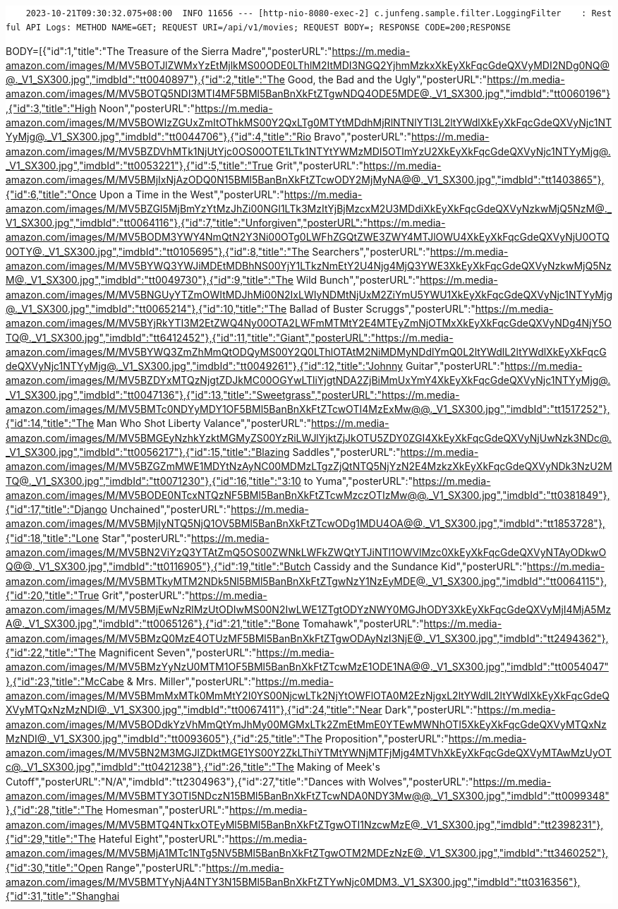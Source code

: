         2023-10-21T09:30:32.075+08:00  INFO 11656 --- [http-nio-8080-exec-2] c.junfeng.sample.filter.LoggingFilter    : Restful API Logs: METHOD NAME=GET; REQUEST URI=/api/v1/movies; REQUEST BODY=; RESPONSE CODE=200;RESPONSE
BODY=[{"id":1,"title":"The Treasure of the Sierra Madre","posterURL":"https://m.media-amazon.com/images/M/MV5BOTJlZWMxYzEtMjlkMS00ODE0LThlM2ItMDI3NGQ2YjhmMzkxXkEyXkFqcGdeQXVyMDI2NDg0NQ@@._V1_SX300.jpg","imdbId":"tt0040897"},{"id":2,"title":"The Good, the Bad and the Ugly","posterURL":"https://m.media-amazon.com/images/M/MV5BOTQ5NDI3MTI4MF5BMl5BanBnXkFtZTgwNDQ4ODE5MDE@._V1_SX300.jpg","imdbId":"tt0060196"},{"id":3,"title":"High Noon","posterURL":"https://m.media-amazon.com/images/M/MV5BOWIzZGUxZmItOThkMS00Y2QxLTg0MTYtMDdhMjRlNTNlYTI3L2ltYWdlXkEyXkFqcGdeQXVyNjc1NTYyMjg@._V1_SX300.jpg","imdbId":"tt0044706"},{"id":4,"title":"Rio Bravo","posterURL":"https://m.media-amazon.com/images/M/MV5BZDVhMTk1NjUtYjc0OS00OTE1LTk1NTYtYWMzMDI5OTlmYzU2XkEyXkFqcGdeQXVyNjc1NTYyMjg@._V1_SX300.jpg","imdbId":"tt0053221"},{"id":5,"title":"True Grit","posterURL":"https://m.media-amazon.com/images/M/MV5BMjIxNjAzODQ0N15BMl5BanBnXkFtZTcwODY2MjMyNA@@._V1_SX300.jpg","imdbId":"tt1403865"},{"id":6,"title":"Once Upon a Time in the West","posterURL":"https://m.media-amazon.com/images/M/MV5BZGI5MjBmYzYtMzJhZi00NGI1LTk3MzItYjBjMzcxM2U3MDdiXkEyXkFqcGdeQXVyNzkwMjQ5NzM@._V1_SX300.jpg","imdbId":"tt0064116"},{"id":7,"title":"Unforgiven","posterURL":"https://m.media-amazon.com/images/M/MV5BODM3YWY4NmQtN2Y3Ni00OTg0LWFhZGQtZWE3ZWY4MTJlOWU4XkEyXkFqcGdeQXVyNjU0OTQ0OTY@._V1_SX300.jpg","imdbId":"tt0105695"},{"id":8,"title":"The Searchers","posterURL":"https://m.media-amazon.com/images/M/MV5BYWQ3YWJiMDEtMDBhNS00YjY1LTkzNmEtY2U4Njg4MjQ3YWE3XkEyXkFqcGdeQXVyNzkwMjQ5NzM@._V1_SX300.jpg","imdbId":"tt0049730"},{"id":9,"title":"The Wild Bunch","posterURL":"https://m.media-amazon.com/images/M/MV5BNGUyYTZmOWItMDJhMi00N2IxLWIyNDMtNjUxM2ZiYmU5YWU1XkEyXkFqcGdeQXVyNjc1NTYyMjg@._V1_SX300.jpg","imdbId":"tt0065214"},{"id":10,"title":"The Ballad of Buster Scruggs","posterURL":"https://m.media-amazon.com/images/M/MV5BYjRkYTI3M2EtZWQ4Ny00OTA2LWFmMTMtY2E4MTEyZmNjOTMxXkEyXkFqcGdeQXVyNDg4NjY5OTQ@._V1_SX300.jpg","imdbId":"tt6412452"},{"id":11,"title":"Giant","posterURL":"https://m.media-amazon.com/images/M/MV5BYWQ3ZmZhMmQtODQyMS00Y2Q0LThlOTAtM2NiMDMyNDdlYmQ0L2ltYWdlL2ltYWdlXkEyXkFqcGdeQXVyNjc1NTYyMjg@._V1_SX300.jpg","imdbId":"tt0049261"},{"id":12,"title":"Johnny Guitar","posterURL":"https://m.media-amazon.com/images/M/MV5BZDYxMTQzNjgtZDJkMC00OGYwLTliYjgtNDA2ZjBiMmUxYmY4XkEyXkFqcGdeQXVyNjc1NTYyMjg@._V1_SX300.jpg","imdbId":"tt0047136"},{"id":13,"title":"Sweetgrass","posterURL":"https://m.media-amazon.com/images/M/MV5BMTc0NDYyMDY1OF5BMl5BanBnXkFtZTcwOTI4MzExMw@@._V1_SX300.jpg","imdbId":"tt1517252"},{"id":14,"title":"The Man Who Shot Liberty Valance","posterURL":"https://m.media-amazon.com/images/M/MV5BMGEyNzhkYzktMGMyZS00YzRiLWJlYjktZjJkOTU5ZDY0ZGI4XkEyXkFqcGdeQXVyNjUwNzk3NDc@._V1_SX300.jpg","imdbId":"tt0056217"},{"id":15,"title":"Blazing Saddles","posterURL":"https://m.media-amazon.com/images/M/MV5BZGZmMWE1MDYtNzAyNC00MDMzLTgzZjQtNTQ5NjYzN2E4MzkzXkEyXkFqcGdeQXVyNDk3NzU2MTQ@._V1_SX300.jpg","imdbId":"tt0071230"},{"id":16,"title":"3:10 to Yuma","posterURL":"https://m.media-amazon.com/images/M/MV5BODE0NTcxNTQzNF5BMl5BanBnXkFtZTcwMzczOTIzMw@@._V1_SX300.jpg","imdbId":"tt0381849"},{"id":17,"title":"Django Unchained","posterURL":"https://m.media-amazon.com/images/M/MV5BMjIyNTQ5NjQ1OV5BMl5BanBnXkFtZTcwODg1MDU4OA@@._V1_SX300.jpg","imdbId":"tt1853728"},{"id":18,"title":"Lone Star","posterURL":"https://m.media-amazon.com/images/M/MV5BN2ViYzQ3YTAtZmQ5OS00ZWNkLWFkZWQtYTJiNTI1OWVlMzc0XkEyXkFqcGdeQXVyNTAyODkwOQ@@._V1_SX300.jpg","imdbId":"tt0116905"},{"id":19,"title":"Butch Cassidy and the Sundance Kid","posterURL":"https://m.media-amazon.com/images/M/MV5BMTkyMTM2NDk5Nl5BMl5BanBnXkFtZTgwNzY1NzEyMDE@._V1_SX300.jpg","imdbId":"tt0064115"},{"id":20,"title":"True Grit","posterURL":"https://m.media-amazon.com/images/M/MV5BMjEwNzRlMzUtODIwMS00N2IwLWE1ZTgtODYzNWY0MGJhODY3XkEyXkFqcGdeQXVyMjI4MjA5MzA@._V1_SX300.jpg","imdbId":"tt0065126"},{"id":21,"title":"Bone Tomahawk","posterURL":"https://m.media-amazon.com/images/M/MV5BMzQ0MzE4OTUzMF5BMl5BanBnXkFtZTgwODAyNzI3NjE@._V1_SX300.jpg","imdbId":"tt2494362"},{"id":22,"title":"The Magnificent Seven","posterURL":"https://m.media-amazon.com/images/M/MV5BMzYyNzU0MTM1OF5BMl5BanBnXkFtZTcwMzE1ODE1NA@@._V1_SX300.jpg","imdbId":"tt0054047"},{"id":23,"title":"McCabe & Mrs. Miller","posterURL":"https://m.media-amazon.com/images/M/MV5BMmMxMTk0MmMtY2I0YS00NjcwLTk2NjYtOWFlOTA0M2EzNjgxL2ltYWdlL2ltYWdlXkEyXkFqcGdeQXVyMTQxNzMzNDI@._V1_SX300.jpg","imdbId":"tt0067411"},{"id":24,"title":"Near Dark","posterURL":"https://m.media-amazon.com/images/M/MV5BODdkYzVhMmQtYmJhMy00MGMxLTk2ZmEtMmE0YTEwMWNhOTI5XkEyXkFqcGdeQXVyMTQxNzMzNDI@._V1_SX300.jpg","imdbId":"tt0093605"},{"id":25,"title":"The Proposition","posterURL":"https://m.media-amazon.com/images/M/MV5BN2M3MGJlZDktMGE1YS00Y2ZkLThiYTMtYWNjMTFjMjg4MTVhXkEyXkFqcGdeQXVyMTAwMzUyOTc@._V1_SX300.jpg","imdbId":"tt0421238"},{"id":26,"title":"The Making of Meek's Cutoff","posterURL":"N/A","imdbId":"tt2304963"},{"id":27,"title":"Dances with Wolves","posterURL":"https://m.media-amazon.com/images/M/MV5BMTY3OTI5NDczN15BMl5BanBnXkFtZTcwNDA0NDY3Mw@@._V1_SX300.jpg","imdbId":"tt0099348"},{"id":28,"title":"The Homesman","posterURL":"https://m.media-amazon.com/images/M/MV5BMTQ4NTkxOTEyMl5BMl5BanBnXkFtZTgwOTI1NzcwMzE@._V1_SX300.jpg","imdbId":"tt2398231"},{"id":29,"title":"The Hateful Eight","posterURL":"https://m.media-amazon.com/images/M/MV5BMjA1MTc1NTg5NV5BMl5BanBnXkFtZTgwOTM2MDEzNzE@._V1_SX300.jpg","imdbId":"tt3460252"},{"id":30,"title":"Open Range","posterURL":"https://m.media-amazon.com/images/M/MV5BMTYyNjA4NTY3N15BMl5BanBnXkFtZTYwNjc0MDM3._V1_SX300.jpg","imdbId":"tt0316356"},{"id":31,"title":"Shanghai